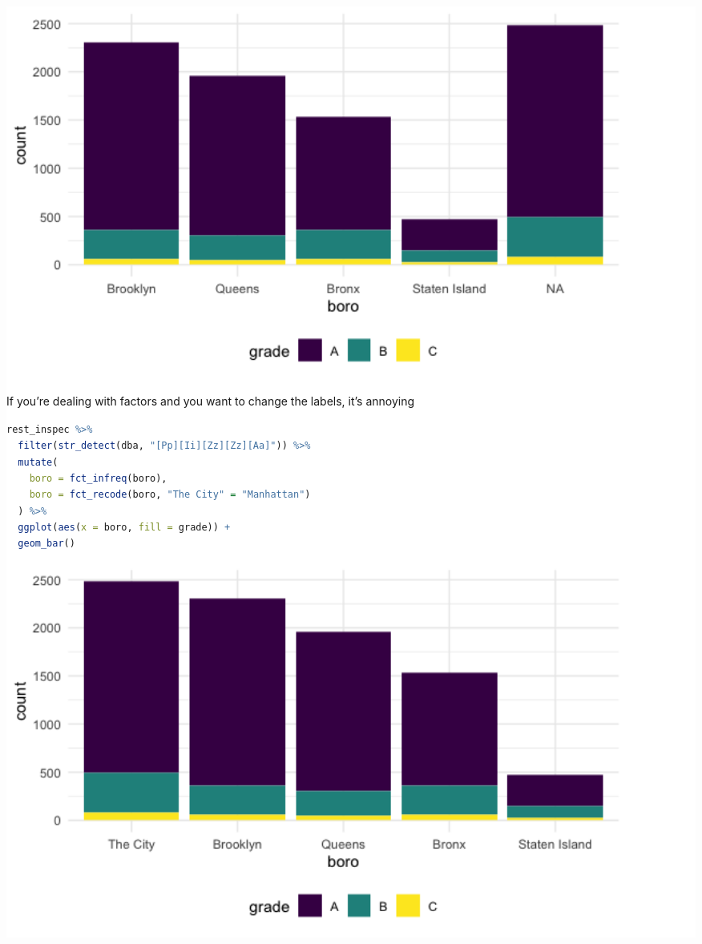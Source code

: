 <img src="strings_and_factors_files/figure-gfm/unnamed-chunk-18-1.png" width="90%" />

If you’re dealing with factors and you want to change the labels, it’s
annoying

``` r
rest_inspec %>% 
  filter(str_detect(dba, "[Pp][Ii][Zz][Zz][Aa]")) %>% 
  mutate(
    boro = fct_infreq(boro), 
    boro = fct_recode(boro, "The City" = "Manhattan")
  ) %>% 
  ggplot(aes(x = boro, fill = grade)) + 
  geom_bar()
```

<img src="strings_and_factors_files/figure-gfm/unnamed-chunk-19-1.png" width="90%" />
